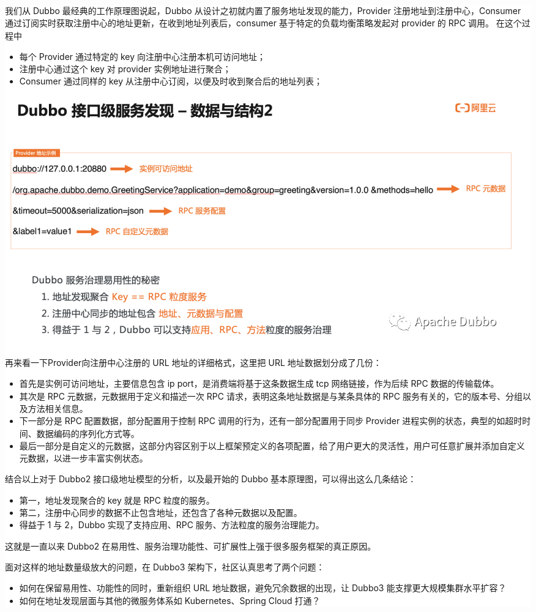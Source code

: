我们从 Dubbo 最经典的工作原理图说起，Dubbo 从设计之初就内置了服务地址发现的能力，Provider 注册地址到注册中心，Consumer 通过订阅实时获取注册中心的地址更新，在收到地址列表后，consumer 基于特定的负载均衡策略发起对 provider 的 RPC 调用。 在这个过程中

  - 每个 Provider 通过特定的 key 向注册中心注册本机可访问地址；
  - 注册中心通过这个 key 对 provider 实例地址进行聚合；
  - Consumer 通过同样的 key 从注册中心订阅，以便及时收到聚合后的地址列表；

![pingan](/imgs/v3/users/pingan-5.png)

再来看一下Provider向注册中心注册的 URL 地址的详细格式，这里把 URL 地址数据划分成了几份：

- 首先是实例可访问地址，主要信息包含 ip port，是消费端将基于这条数据生成 tcp 网络链接，作为后续 RPC 数据的传输载体。
- 其次是 RPC 元数据，元数据用于定义和描述一次 RPC 请求，表明这条地址数据是与某条具体的 RPC 服务有关的，它的版本号、分组以及方法相关信息。
- 下一部分是 RPC 配置数据，部分配置用于控制 RPC 调用的行为，还有一部分配置用于同步 Provider 进程实例的状态，典型的如超时时间、数据编码的序列化方式等。
- 最后一部分是自定义的元数据，这部分内容区别于以上框架预定义的各项配置，给了用户更大的灵活性，用户可任意扩展并添加自定义元数据，以进一步丰富实例状态。

结合以上对于 Dubbo2 接口级地址模型的分析，以及最开始的 Dubbo 基本原理图，可以得出这么几条结论：

- 第一，地址发现聚合的 key 就是 RPC 粒度的服务。
- 第二，注册中心同步的数据不止包含地址，还包含了各种元数据以及配置。
- 得益于 1 与 2，Dubbo 实现了支持应用、RPC 服务、方法粒度的服务治理能力。

这就是一直以来 Dubbo2 在易用性、服务治理功能性、可扩展性上强于很多服务框架的真正原因。

面对这样的地址数量级放大的问题，在 Dubbo3 架构下，社区认真思考了两个问题：

- 如何在保留易用性、功能性的同时，重新组织 URL 地址数据，避免冗余数据的出现，让 Dubbo3 能支撑更大规模集群水平扩容？
- 如何在地址发现层面与其他的微服务体系如 Kubernetes、Spring Cloud 打通？
